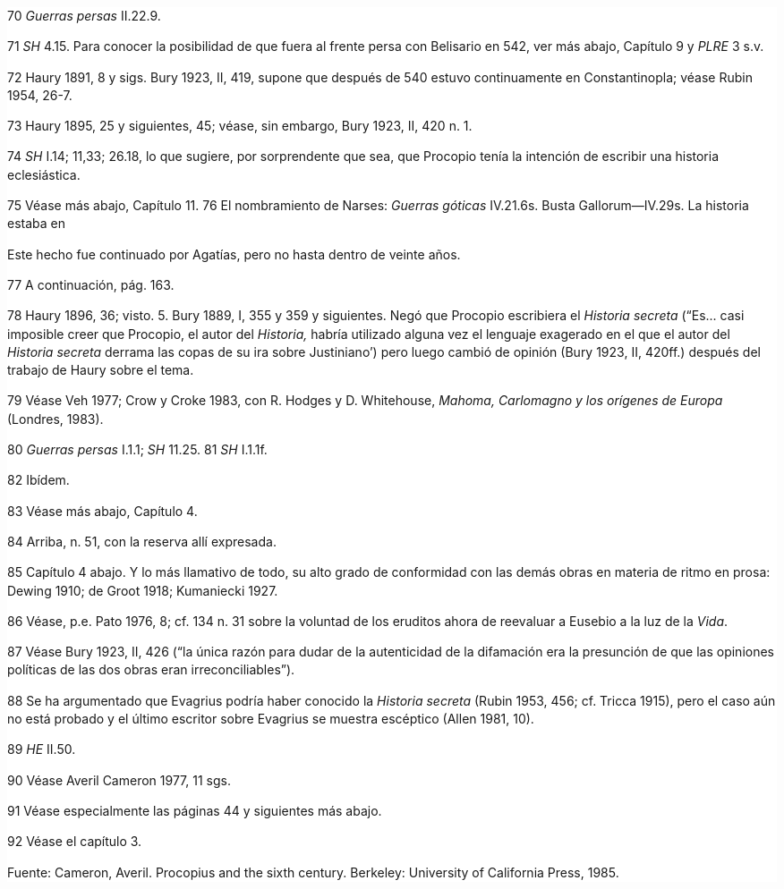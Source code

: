 70 _Guerras persas_ II.22.9.

71 _SH_ 4.15. Para conocer la posibilidad de que fuera al frente persa con Belisario en 542, ver más abajo, Capítulo 9 y _PLRE_ 3 s.v.

72 Haury 1891, 8 y sigs. Bury 1923, II, 419, supone que después de 540 estuvo continuamente en Constantinopla; véase Rubin 1954, 26-7.

73 Haury 1895, 25 y siguientes, 45; véase, sin embargo, Bury 1923, II, 420 n. 1.

74 _SH_ I.14; 11,33; 26.18, lo que sugiere, por sorprendente que sea, que Procopio tenía la intención de escribir una historia eclesiástica.

75 Véase más abajo, Capítulo 11. 
76 El nombramiento de Narses: _Guerras góticas_ IV.21.6s. Busta Gallorum—IV.29s. La historia estaba en

Este hecho fue continuado por Agatías, pero no hasta dentro de veinte años.

77 A continuación, pág. 163.

78 Haury 1896, 36; visto. 5. Bury 1889, I, 355 y 359 y siguientes. Negó que Procopio escribiera el _Historia secreta_ (“Es... casi imposible creer que Procopio, el autor del _Historia,_ habría utilizado alguna vez el lenguaje exagerado en el que el autor del _Historia secreta_ derrama las copas de su ira sobre Justiniano’) pero luego cambió de opinión (Bury 1923, II, 420ff.) después del trabajo de Haury sobre el tema.

79 Véase Veh 1977; Crow y Croke 1983, con R. Hodges y D. Whitehouse, _Mahoma, Carlomagno y los orígenes de Europa_ (Londres, 1983).

80 _Guerras persas_ I.1.1; _SH_ 11.25. 81 _SH_ I.1.1f.

82 Ibídem.

83 Véase más abajo, Capítulo 4.

84 Arriba, n. 51, con la reserva allí expresada.

85 Capítulo 4 abajo. Y lo más llamativo de todo, su alto grado de conformidad con las demás obras en materia de ritmo en prosa: Dewing 1910; de Groot 1918; Kumaniecki 1927.

86 Véase, p.e. Pato 1976, 8; cf. 134 n. 31 sobre la voluntad de los eruditos ahora de reevaluar a Eusebio a la luz de la _Vida_.

87 Véase Bury 1923, II, 426 (“la única razón para dudar de la autenticidad de la difamación era la presunción de que las opiniones políticas de las dos obras eran irreconciliables”).

88 Se ha argumentado que Evagrius podría haber conocido la _Historia secreta_ (Rubin 1953, 456; cf. Tricca 1915), pero el caso aún no está probado y el último escritor sobre Evagrius se muestra escéptico (Allen 1981, 10).

89 _HE_ II.50.

90 Véase Averil Cameron 1977, 11 sgs.

91 Véase especialmente las páginas 44 y siguientes más abajo.

92 Véase el capítulo 3.

Fuente: Cameron, Averil. Procopius and the sixth century. Berkeley: University of California Press, 1985.